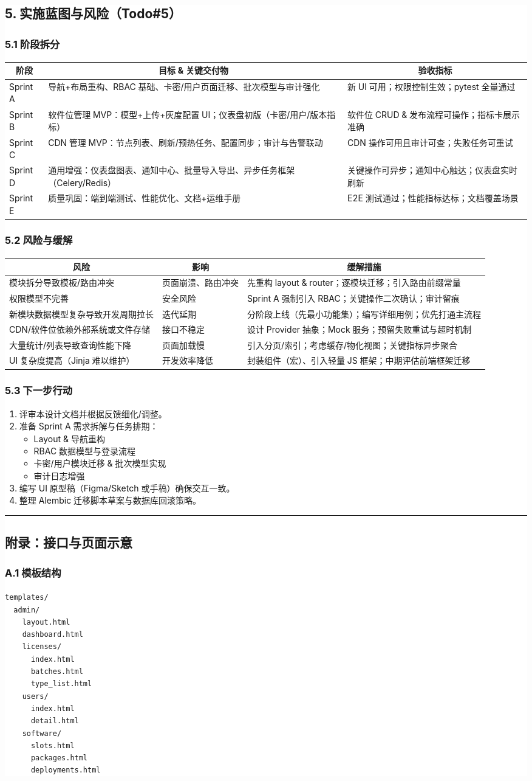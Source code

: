 
## 5. 实施蓝图与风险（Todo#5）

### 5.1 阶段拆分

| 阶段 | 目标 & 关键交付物                                                                                                   | 验收指标                                                 |
|------|----------------------------------------------------------------------------------------------------------------------|----------------------------------------------------------|
| Sprint A | 导航+布局重构、RBAC 基础、卡密/用户页面迁移、批次模型与审计强化                                         | 新 UI 可用；权限控制生效；pytest 全量通过               |
| Sprint B | 软件位管理 MVP：模型+上传+灰度配置 UI；仪表盘初版（卡密/用户/版本指标）                                   | 软件位 CRUD & 发布流程可操作；指标卡展示准确            |
| Sprint C | CDN 管理 MVP：节点列表、刷新/预热任务、配置同步；审计与告警联动                                          | CDN 操作可用且审计可查；失败任务可重试                  |
| Sprint D | 通用增强：仪表盘图表、通知中心、批量导入导出、异步任务框架（Celery/Redis）                                | 关键操作可异步；通知中心触达；仪表盘实时刷新            |
| Sprint E | 质量巩固：端到端测试、性能优化、文档+运维手册                                                               | E2E 测试通过；性能指标达标；文档覆盖场景                |

### 5.2 风险与缓解

| 风险                                      | 影响                            | 缓解措施                                                                              |
|-------------------------------------------|---------------------------------|---------------------------------------------------------------------------------------|
| 模块拆分导致模板/路由冲突                 | 页面崩溃、路由冲突             | 先重构 layout & router；逐模块迁移；引入路由前缀常量                                  |
| 权限模型不完善                           | 安全风险                        | Sprint A 强制引入 RBAC；关键操作二次确认；审计留痕                                    |
| 新模块数据模型复杂导致开发周期拉长       | 迭代延期                        | 分阶段上线（先最小功能集）；编写详细用例；优先打通主流程                              |
| CDN/软件位依赖外部系统或文件存储         | 接口不稳定                      | 设计 Provider 抽象；Mock 服务；预留失败重试与超时机制                                  |
| 大量统计/列表导致查询性能下降             | 页面加载慢                      | 引入分页/索引；考虑缓存/物化视图；关键指标异步聚合                                     |
| UI 复杂度提高（Jinja 难以维护）          | 开发效率降低                    | 封装组件（宏）、引入轻量 JS 框架；中期评估前端框架迁移                                 |

### 5.3 下一步行动
1. 评审本设计文档并根据反馈细化/调整。
2. 准备 Sprint A 需求拆解与任务排期：
   - Layout & 导航重构
   - RBAC 数据模型与登录流程
   - 卡密/用户模块迁移 & 批次模型实现
   - 审计日志增强
3. 编写 UI 原型稿（Figma/Sketch 或手稿）确保交互一致。
4. 整理 Alembic 迁移脚本草案与数据库回滚策略。

---

## 附录：接口与页面示意

### A.1 模板结构
```
templates/
  admin/
    layout.html
    dashboard.html
    licenses/
      index.html
      batches.html
      type_list.html
    users/
      index.html
      detail.html
    software/
      slots.html
      packages.html
      deployments.html
```